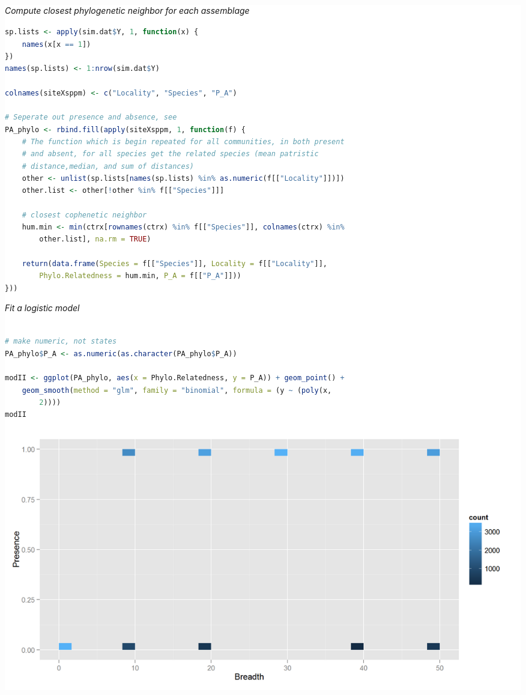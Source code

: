 _Compute closest phylogenetic neighbor for each assemblage_


```r
sp.lists <- apply(sim.dat$Y, 1, function(x) {
    names(x[x == 1])
})
names(sp.lists) <- 1:nrow(sim.dat$Y)

colnames(siteXsppm) <- c("Locality", "Species", "P_A")

# Seperate out presence and absence, see
PA_phylo <- rbind.fill(apply(siteXsppm, 1, function(f) {
    # The function which is begin repeated for all communities, in both present
    # and absent, for all species get the related species (mean patristic
    # distance,median, and sum of distances)
    other <- unlist(sp.lists[names(sp.lists) %in% as.numeric(f[["Locality"]])])
    other.list <- other[!other %in% f[["Species"]]]
    
    # closest cophenetic neighbor
    hum.min <- min(ctrx[rownames(ctrx) %in% f[["Species"]], colnames(ctrx) %in% 
        other.list], na.rm = TRUE)
    
    return(data.frame(Species = f[["Species"]], Locality = f[["Locality"]], 
        Phylo.Relatedness = hum.min, P_A = f[["P_A"]]))
}))
```


_Fit a logistic model_


```r

# make numeric, not states
PA_phylo$P_A <- as.numeric(as.character(PA_phylo$P_A))

modII <- ggplot(PA_phylo, aes(x = Phylo.Relatedness, y = P_A)) + geom_point() + 
    geom_smooth(method = "glm", family = "binomial", formula = (y ~ (poly(x, 
        2))))
modII
```

![plot of chunk unnamed-chunk-6](figure/unnamed-chunk-6.png) 

